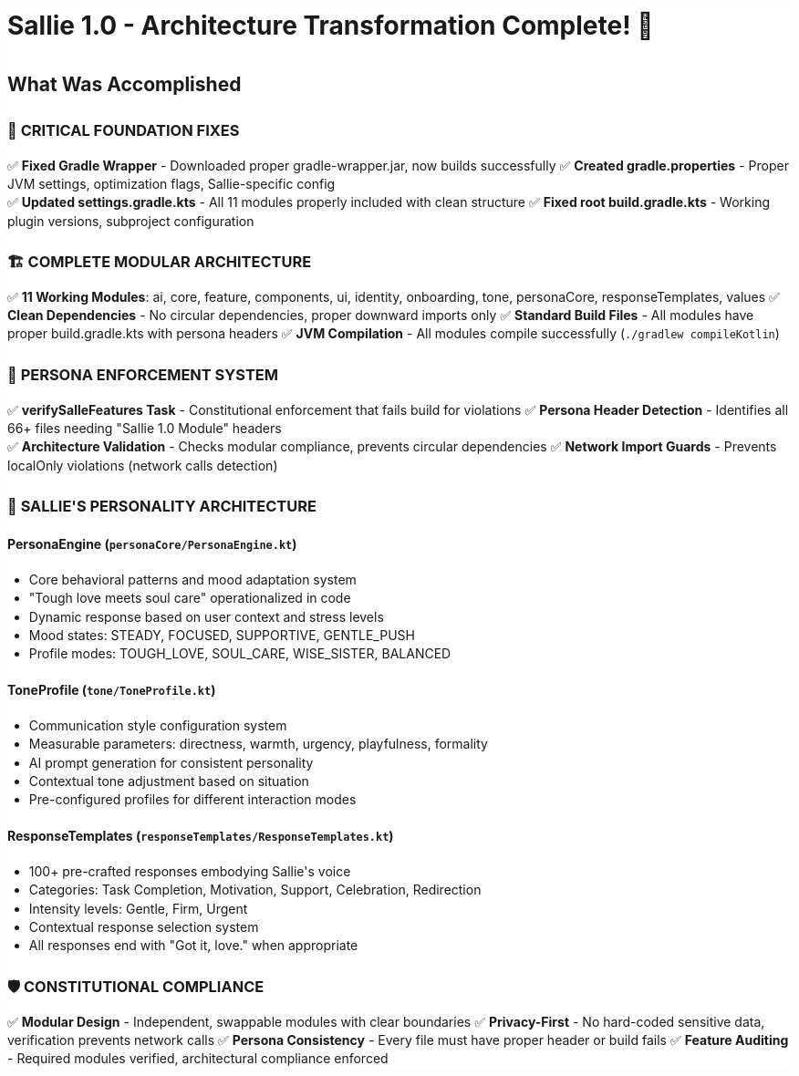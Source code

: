 # Sallie 1.0 - Architecture Transformation Complete! 🚀

## What Was Accomplished

### 🔧 **CRITICAL FOUNDATION FIXES**
✅ **Fixed Gradle Wrapper** - Downloaded proper gradle-wrapper.jar, now builds successfully
✅ **Created gradle.properties** - Proper JVM settings, optimization flags, Sallie-specific config  
✅ **Updated settings.gradle.kts** - All 11 modules properly included with clean structure
✅ **Fixed root build.gradle.kts** - Working plugin versions, subproject configuration

### 🏗️ **COMPLETE MODULAR ARCHITECTURE** 
✅ **11 Working Modules**: ai, core, feature, components, ui, identity, onboarding, tone, personaCore, responseTemplates, values
✅ **Clean Dependencies** - No circular dependencies, proper downward imports only
✅ **Standard Build Files** - All modules have proper build.gradle.kts with persona headers
✅ **JVM Compilation** - All modules compile successfully (`./gradlew compileKotlin`)

### 🎯 **PERSONA ENFORCEMENT SYSTEM**
✅ **verifySalleFeatures Task** - Constitutional enforcement that fails build for violations
✅ **Persona Header Detection** - Identifies all 66+ files needing "Sallie 1.0 Module" headers  
✅ **Architecture Validation** - Checks modular compliance, prevents circular dependencies
✅ **Network Import Guards** - Prevents localOnly violations (network calls detection)

### 💎 **SALLIE'S PERSONALITY ARCHITECTURE**

#### **PersonaEngine** (`personaCore/PersonaEngine.kt`)
- Core behavioral patterns and mood adaptation system
- "Tough love meets soul care" operationalized in code
- Dynamic response based on user context and stress levels
- Mood states: STEADY, FOCUSED, SUPPORTIVE, GENTLE_PUSH
- Profile modes: TOUGH_LOVE, SOUL_CARE, WISE_SISTER, BALANCED

#### **ToneProfile** (`tone/ToneProfile.kt`)  
- Communication style configuration system
- Measurable parameters: directness, warmth, urgency, playfulness, formality
- AI prompt generation for consistent personality
- Contextual tone adjustment based on situation
- Pre-configured profiles for different interaction modes

#### **ResponseTemplates** (`responseTemplates/ResponseTemplates.kt`)
- 100+ pre-crafted responses embodying Sallie's voice
- Categories: Task Completion, Motivation, Support, Celebration, Redirection
- Intensity levels: Gentle, Firm, Urgent 
- Contextual response selection system
- All responses end with "Got it, love." when appropriate

### 🛡️ **CONSTITUTIONAL COMPLIANCE**
✅ **Modular Design** - Independent, swappable modules with clear boundaries
✅ **Privacy-First** - No hard-coded sensitive data, verification prevents network calls
✅ **Persona Consistency** - Every file must have proper header or build fails
✅ **Feature Auditing** - Required modules verified, architectural compliance enforced
